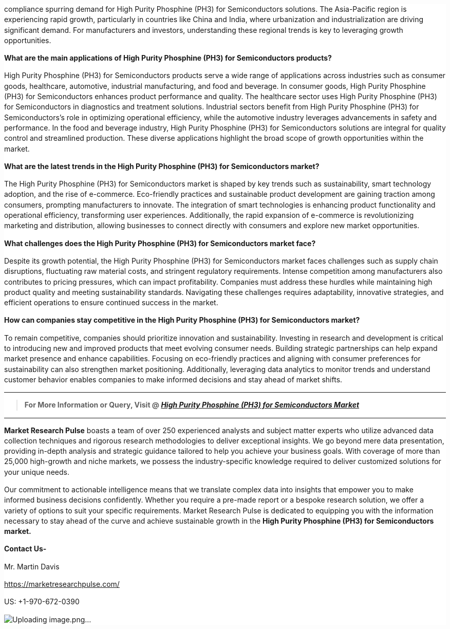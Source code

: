 compliance spurring demand for High Purity Phosphine (PH3) for Semiconductors solutions. The Asia-Pacific region is experiencing rapid growth, particularly in countries like China and India, where urbanization and industrialization are driving significant demand. For manufacturers and investors, understanding these regional trends is key to leveraging growth opportunities.</p><p><strong>What are the main applications of High Purity Phosphine (PH3) for Semiconductors products?</strong></p><p>High Purity Phosphine (PH3) for Semiconductors products serve a wide range of applications across industries such as consumer goods, healthcare, automotive, industrial manufacturing, and food and beverage. In consumer goods, High Purity Phosphine (PH3) for Semiconductors enhances product performance and quality. The healthcare sector uses High Purity Phosphine (PH3) for Semiconductors in diagnostics and treatment solutions. Industrial sectors benefit from High Purity Phosphine (PH3) for Semiconductors&rsquo;s role in optimizing operational efficiency, while the automotive industry leverages advancements in safety and performance. In the food and beverage industry, High Purity Phosphine (PH3) for Semiconductors solutions are integral for quality control and streamlined production. These diverse applications highlight the broad scope of growth opportunities within the market.</p><p><strong>What are the latest trends in the High Purity Phosphine (PH3) for Semiconductors market?</strong></p><p>The High Purity Phosphine (PH3) for Semiconductors market is shaped by key trends such as sustainability, smart technology adoption, and the rise of e-commerce. Eco-friendly practices and sustainable product development are gaining traction among consumers, prompting manufacturers to innovate. The integration of smart technologies is enhancing product functionality and operational efficiency, transforming user experiences. Additionally, the rapid expansion of e-commerce is revolutionizing marketing and distribution, allowing businesses to connect directly with consumers and explore new market opportunities.</p><p><strong>What challenges does the High Purity Phosphine (PH3) for Semiconductors market face?</strong></p><p>Despite its growth potential, the High Purity Phosphine (PH3) for Semiconductors market faces challenges such as supply chain disruptions, fluctuating raw material costs, and stringent regulatory requirements. Intense competition among manufacturers also contributes to pricing pressures, which can impact profitability. Companies must address these hurdles while maintaining high product quality and meeting sustainability standards. Navigating these challenges requires adaptability, innovative strategies, and efficient operations to ensure continued success in the market.</p><p><strong>How can companies stay competitive in the High Purity Phosphine (PH3) for Semiconductors market?</strong></p><p>To remain competitive, companies should prioritize innovation and sustainability. Investing in research and development is critical to introducing new and improved products that meet evolving consumer needs. Building strategic partnerships can help expand market presence and enhance capabilities. Focusing on eco-friendly practices and aligning with consumer preferences for sustainability can also strengthen market positioning. Additionally, leveraging data analytics to monitor trends and understand customer behavior enables companies to make informed decisions and stay ahead of market shifts.</p><hr /><blockquote><p><strong>For More Information or Query, Visit @&nbsp;<em><a href="https://marketresearchpulse.com/report/35022/high-purity-phosphine-ph3-for-semiconductors-market?utm_source=Linkedin&utm_medium=0112">High Purity Phosphine (PH3) for Semiconductors Market</a></em></strong></p></blockquote><hr /><p><strong>Market Research Pulse</strong> boasts a team of over 250 experienced analysts and subject matter experts who utilize advanced data collection techniques and rigorous research methodologies to deliver exceptional insights. We go beyond mere data presentation, providing in-depth analysis and strategic guidance tailored to help you achieve your business goals. With coverage of more than 25,000 high-growth and niche markets, we possess the industry-specific knowledge required to deliver customized solutions for your unique needs.</p><p>Our commitment to actionable intelligence means that we translate complex data into insights that empower you to make informed business decisions confidently. Whether you require a pre-made report or a bespoke research solution, we offer a variety of options to suit your specific requirements. Market Research Pulse is dedicated to equipping you with the information necessary to stay ahead of the curve and achieve sustainable growth in the <strong>High Purity Phosphine (PH3) for Semiconductors market.</strong></p><p><strong>Contact Us-</strong></p><p>Mr. Martin Davis</p><p>https://marketresearchpulse.com/</p><p>US: +1-970-672-0390</p>
![Uploading image.png…]()
